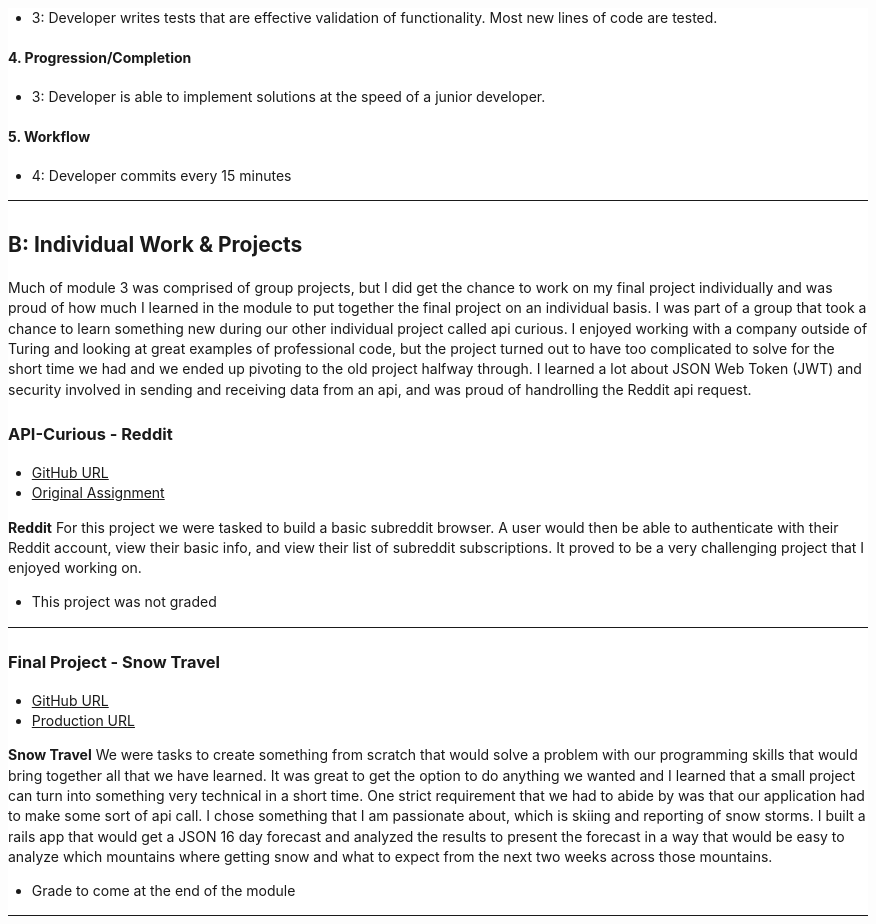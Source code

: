 * 3: Developer writes tests that are effective validation of functionality. Most new lines of code are tested.

#### 4. Progression/Completion

* 3: Developer is able to implement solutions at the speed of a junior developer.

#### 5. Workflow

* 4: Developer commits every 15 minutes

---

## B: Individual Work & Projects

Much of module 3 was comprised of group projects, but I did get the chance to work on my final project individually and was proud of how much I learned in the module to put together the final project on an individual basis.  I was part of a group that took a chance to learn something new during our other individual project called api curious.  I enjoyed working with a company outside of Turing and looking at great examples of professional code, but the project turned out to have too complicated to solve for the short time we had and we ended up pivoting to the old project halfway through.  I learned a lot about JSON Web Token (JWT) and security involved in sending and receiving data from an api, and was proud of handrolling the Reddit api request.

### API-Curious - Reddit

* [GitHub URL](https://github.com/MDes41/api_curious_reddit)
* [Original Assignment](http://backend.turing.io/module3/projects/apicurious)

__Reddit__ For this project we were tasked to build a basic subreddit browser.  A user would then be able to authenticate with their Reddit account, view their basic info, and view their list of subreddit subscriptions.  It proved to be a very challenging project that I enjoyed working on.

* This project was not graded

---

### Final Project - Snow Travel

* [GitHub URL](https://github.com/MDes41/snow_travel)
* [Production URL](https://stark-spire-60038.herokuapp.com/)

__Snow Travel__ We were tasks to create something from scratch that would solve a problem with our programming skills that would bring together all that we have learned.  It was great to get the option to do anything we wanted and I learned that a small project can turn into something very technical in a short time.  One strict requirement that we had to abide by was that our application had to make some sort of api call.  I chose something that I am passionate about, which is skiing and reporting of snow storms.  I built a rails app that would get a JSON 16 day forecast and analyzed the results to present the forecast in a way that would be easy to analyze which mountains where getting snow and what to expect from the next two weeks across those mountains.

* Grade to come at the end of the module

---
